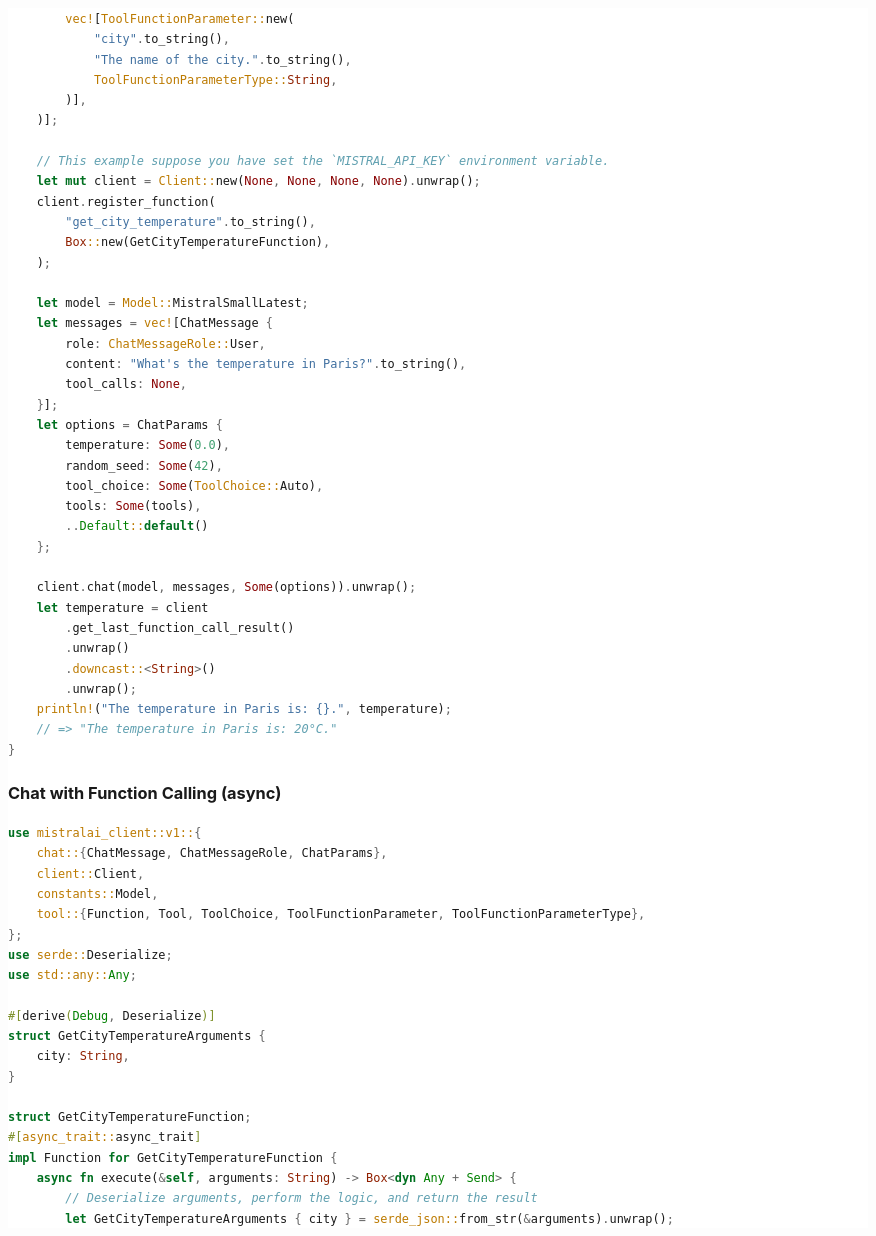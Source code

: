 ```rs
        vec![ToolFunctionParameter::new(
            "city".to_string(),
            "The name of the city.".to_string(),
            ToolFunctionParameterType::String,
        )],
    )];

    // This example suppose you have set the `MISTRAL_API_KEY` environment variable.
    let mut client = Client::new(None, None, None, None).unwrap();
    client.register_function(
        "get_city_temperature".to_string(),
        Box::new(GetCityTemperatureFunction),
    );

    let model = Model::MistralSmallLatest;
    let messages = vec![ChatMessage {
        role: ChatMessageRole::User,
        content: "What's the temperature in Paris?".to_string(),
        tool_calls: None,
    }];
    let options = ChatParams {
        temperature: Some(0.0),
        random_seed: Some(42),
        tool_choice: Some(ToolChoice::Auto),
        tools: Some(tools),
        ..Default::default()
    };

    client.chat(model, messages, Some(options)).unwrap();
    let temperature = client
        .get_last_function_call_result()
        .unwrap()
        .downcast::<String>()
        .unwrap();
    println!("The temperature in Paris is: {}.", temperature);
    // => "The temperature in Paris is: 20°C."
}
```

### Chat with Function Calling (async)

```rs
use mistralai_client::v1::{
    chat::{ChatMessage, ChatMessageRole, ChatParams},
    client::Client,
    constants::Model,
    tool::{Function, Tool, ToolChoice, ToolFunctionParameter, ToolFunctionParameterType},
};
use serde::Deserialize;
use std::any::Any;

#[derive(Debug, Deserialize)]
struct GetCityTemperatureArguments {
    city: String,
}

struct GetCityTemperatureFunction;
#[async_trait::async_trait]
impl Function for GetCityTemperatureFunction {
    async fn execute(&self, arguments: String) -> Box<dyn Any + Send> {
        // Deserialize arguments, perform the logic, and return the result
        let GetCityTemperatureArguments { city } = serde_json::from_str(&arguments).unwrap();

```